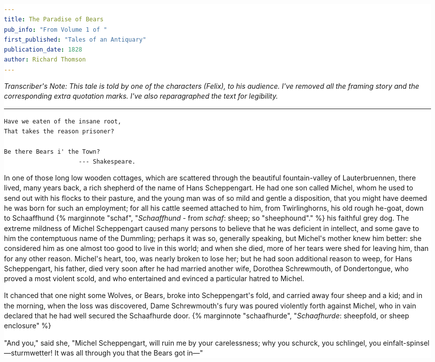 ```yaml
---
title: The Paradise of Bears
pub_info: "From Volume 1 of "
first_published: "Tales of an Antiquary"
publication_date: 1828
author: Richard Thomson
---
```


*Transcriber's Note: This tale is told by one of the characters (Felix), to his audience. 
I've removed all the framing story and the corresponding extra quotation marks. 
I've also reparagraphed the text for legibility.*

---

```
Have we eaten of the insane root,
That takes the reason prisoner?

Be there Bears i' the Town?
                     --- Shakespeare.
```

In one of those long low wooden cottages, which are scattered
through the beautiful fountain-valley of Lauterbruennen, there
lived, many years back, a rich shepherd of the name of Hans
Scheppengart.  He had one son called Michel, whom he used to send out
with his flocks to their pasture, and the young man was of so mild and
gentle a disposition, that you might have deemed he was born for such
an employment; for all his cattle seemed attached to him, from
Twirlinghorns, his old rough he-goat, down to Schaaffhund {% marginnote "schaf", "*Schaaffhund* - from *schaf*: sheep; so \"sheephound\"." %} his
faithful grey dog.  The extreme mildness of Michel Scheppengart caused
many persons to believe that he was deficient in intellect, and some
gave to him the contemptuous name of the Dummling; perhaps it was
so, generally speaking, but Michel's mother knew him better: she
considered him as one almost too good to live in this world; and when
she died, more of her tears were shed for leaving him, than for any
other reason. Michel's heart, too, was nearly broken to lose her; but
he had soon additional reason to weep, for Hans Scheppengart, his
father, died very soon after he had married another wife, Dorothea
Schrewmouth, of Dondertongue, who proved a most violent scold, and
who entertained and evinced a particular hatred to Michel.

It chanced that one night some Wolves, or Bears, broke into
Scheppengart's fold, and carried away four sheep and a kid; and in
the morning, when the loss was discovered, Dame Schrewmouth's fury was
poured violently forth against Michel, who in vain declared that he
had well secured the Schaafhurde door. {% marginnote "schaafhurde", "*Schaafhurde*: sheepfold, or sheep enclosure" %}

"And you," said she, "Michel Scheppengart, will ruin me by your carelessness; why you schurck, you schlingel, you einfalt-spinsel—sturmwetter! It was all through you that the Bears got in—"
